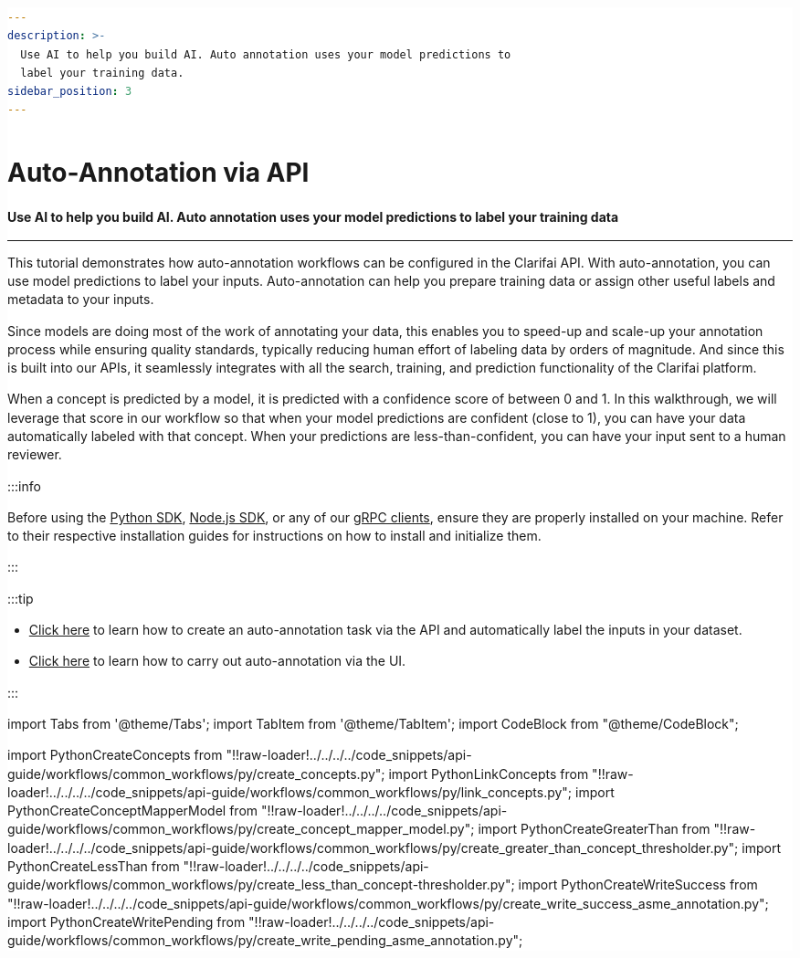 ```yaml
---
description: >-
  Use AI to help you build AI. Auto annotation uses your model predictions to
  label your training data.
sidebar_position: 3
---
```


# Auto-Annotation via API

**Use AI to help you build AI. Auto annotation uses your model predictions to label your training data**
<hr />

This tutorial demonstrates how auto-annotation workflows can be configured in the Clarifai API. With auto-annotation, you can use model predictions to label your inputs. Auto-annotation can help you prepare training data or assign other useful labels and metadata to your inputs. 

Since models are doing most of the work of annotating your data, this enables you to speed-up and scale-up your annotation process while ensuring quality standards, typically reducing human effort of labeling data by orders of magnitude. And since this is built into our APIs, it seamlessly integrates with all the search, training, and prediction functionality of the Clarifai platform.

When a concept is predicted by a model, it is predicted with a confidence score of between 0 and 1. In this walkthrough, we will leverage that score in our workflow so that when your model predictions are confident \(close to 1\), you can have your data automatically labeled with that concept. When your predictions are less-than-confident, you can have your input sent to a human reviewer.

:::info

Before using the [Python SDK](https://docs.clarifai.com/additional-resources/api-overview/python-sdk), [Node.js SDK](https://docs.clarifai.com/additional-resources/api-overview/nodejs-sdk), or any of our [gRPC clients](https://docs.clarifai.com/additional-resources/api-overview/grpc-clients), ensure they are properly installed on your machine. Refer to their respective installation guides for instructions on how to install and initialize them.

:::


:::tip

- [Click here](https://docs.clarifai.com/api-guide/annotate/tasks#auto-annotation-task) to learn how to create an auto-annotation task via the API and automatically label the inputs in your dataset.  

- [Click here](https://docs.clarifai.com/portal-guide/annotate/auto-annotation/) to learn how to carry out auto-annotation via the UI. 

:::

import Tabs from '@theme/Tabs';
import TabItem from '@theme/TabItem';
import CodeBlock from "@theme/CodeBlock";

import PythonCreateConcepts from "!!raw-loader!../../../../code_snippets/api-guide/workflows/common_workflows/py/create_concepts.py";
import PythonLinkConcepts from "!!raw-loader!../../../../code_snippets/api-guide/workflows/common_workflows/py/link_concepts.py";
import PythonCreateConceptMapperModel from "!!raw-loader!../../../../code_snippets/api-guide/workflows/common_workflows/py/create_concept_mapper_model.py";
import PythonCreateGreaterThan from "!!raw-loader!../../../../code_snippets/api-guide/workflows/common_workflows/py/create_greater_than_concept_thresholder.py";
import PythonCreateLessThan from "!!raw-loader!../../../../code_snippets/api-guide/workflows/common_workflows/py/create_less_than_concept-thresholder.py";
import PythonCreateWriteSuccess from "!!raw-loader!../../../../code_snippets/api-guide/workflows/common_workflows/py/create_write_success_asme_annotation.py";
import PythonCreateWritePending from "!!raw-loader!../../../../code_snippets/api-guide/workflows/common_workflows/py/create_write_pending_asme_annotation.py";